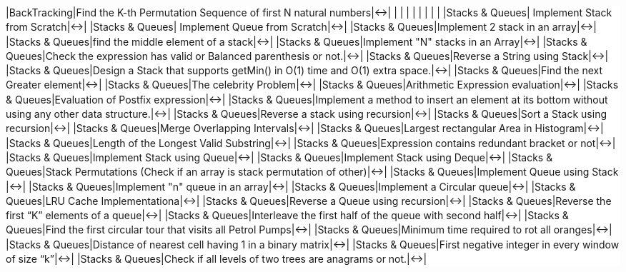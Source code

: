 |BackTracking|Find the K-th Permutation Sequence of first N natural numbers|<->|
| | | |
| | | |
|Stacks & Queues| Implement Stack from Scratch|<->|
|Stacks & Queues| Implement Queue from Scratch|<->|
|Stacks & Queues|Implement 2 stack in an array|<->|
|Stacks & Queues|find the middle element of a stack|<->|
|Stacks & Queues|Implement "N" stacks in an Array|<->|
|Stacks & Queues|Check the expression has valid or Balanced parenthesis or not.|<->|
|Stacks & Queues|Reverse a String using Stack|<->|
|Stacks & Queues|Design a Stack that supports getMin() in O(1) time and O(1) extra space.|<->|
|Stacks & Queues|Find the next Greater element|<->|
|Stacks & Queues|The celebrity Problem|<->|
|Stacks & Queues|Arithmetic Expression evaluation|<->|
|Stacks & Queues|Evaluation of Postfix expression|<->|
|Stacks & Queues|Implement a method to insert an element at its bottom without using any other data structure.|<->|
|Stacks & Queues|Reverse a stack using recursion|<->|
|Stacks & Queues|Sort a Stack using recursion|<->|
|Stacks & Queues|Merge Overlapping Intervals|<->|
|Stacks & Queues|Largest rectangular Area in Histogram|<->|
|Stacks & Queues|Length of the Longest Valid Substring|<->|
|Stacks & Queues|Expression contains redundant bracket or not|<->|
|Stacks & Queues|Implement Stack using Queue|<->|
|Stacks & Queues|Implement Stack using Deque|<->|
|Stacks & Queues|Stack Permutations (Check if an array is stack permutation of other)|<->|
|Stacks & Queues|Implement Queue using Stack  |<->|
|Stacks & Queues|Implement "n" queue in an array|<->|
|Stacks & Queues|Implement a Circular queue|<->|
|Stacks & Queues|LRU Cache Implementationa|<->|
|Stacks & Queues|Reverse a Queue using recursion|<->|
|Stacks & Queues|Reverse the first “K” elements of a queue|<->|
|Stacks & Queues|Interleave the first half of the queue with second half|<->|
|Stacks & Queues|Find the first circular tour that visits all Petrol Pumps|<->|
|Stacks & Queues|Minimum time required to rot all oranges|<->|
|Stacks & Queues|Distance of nearest cell having 1 in a binary matrix|<->|
|Stacks & Queues|First negative integer in every window of size “k”|<->|
|Stacks & Queues|Check if all levels of two trees are anagrams or not.|<->|
